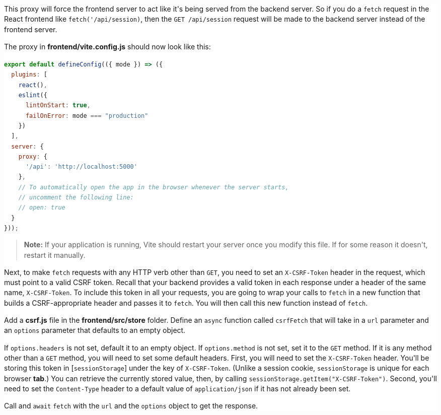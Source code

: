 This proxy will force the frontend server to act like it's being served from the
backend server. So if you do a `fetch` request in the React frontend like
`fetch('/api/session)`, then the `GET /api/session` request will be made to the
backend server instead of the frontend server.

The proxy in __frontend/vite.config.js__ should now look like this:

```js
export default defineConfig(({ mode }) => ({
  plugins: [
    react(),
    eslint({
      lintOnStart: true,
      failOnError: mode === "production"
    })
  ],
  server: {
    proxy: {
      '/api': 'http://localhost:5000'
    },
    // To automatically open the app in the browser whenever the server starts,
    // uncomment the following line:
    // open: true
  }
}));
```

> **Note:** If your application is running, Vite should restart your server once
> you modify this file. If for some reason it doesn't, restart it manually.

Next, to make `fetch` requests with any HTTP verb other than `GET`, you need to
set an `X-CSRF-Token` header in the request, which must point to a valid CSRF
token. Recall that your backend provides a valid token in each response under a
header of the same name, `X-CSRF-Token`. To include this token in all your
requests, you are going to wrap your calls to `fetch` in a new function that
builds a CSRF-appropriate header and passes it to `fetch`. You will then call
this new function instead of `fetch`.

Add a __csrf.js__ file in the __frontend/src/store__ folder. Define an `async`
function called `csrfFetch` that will take in a `url` parameter and an `options`
parameter that defaults to an empty object.

If `options.headers` is not set, default it to an empty object. If
`options.method` is not set, set it to the `GET` method. If it is any method
other than a `GET` method, you will need to set some default headers. First, you
will need to set the `X-CSRF-Token` header. You'll be storing this token in
[`sessionStorage`] under the key of `X-CSRF-Token`. (Unlike a session cookie,
`sessionStorage` is unique for each browser **tab**.) You can retrieve the
currently stored value, then, by calling
`sessionStorage.getItem("X-CSRF-Token")`. Second, you'll need to set the
`Content-Type` header to a default value of `application/json` if it has not
already been set.

Call and `await` `fetch` with the `url` and the `options` object to get the
response.


[http://localhost:5173]: http://localhost:5173